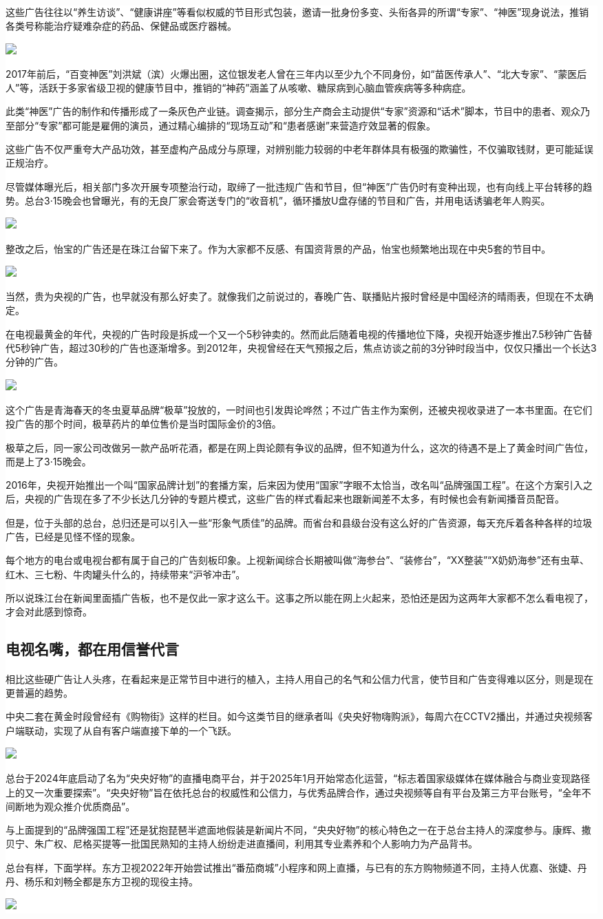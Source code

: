 这些广告往往以“养生访谈”、“健康讲座”等看似权威的节目形式包装，邀请一批身份多变、头衔各异的所谓“专家”、“神医”现身说法，推销各类号称能治疗疑难杂症的药品、保健品或医疗器械。  

![](https://lishuhang.me/img/2025/05/13/05.png)

2017年前后，“百变神医”刘洪斌（滨）火爆出圈，这位银发老人曾在三年内以至少九个不同身份，如“苗医传承人”、“北大专家”、“蒙医后人”等，活跃于多家省级卫视的健康节目中，推销的“神药”涵盖了从咳嗽、糖尿病到心脑血管疾病等多种病症。  

此类“神医”广告的制作和传播形成了一条灰色产业链。调查揭示，部分生产商会主动提供“专家”资源和“话术”脚本，节目中的患者、观众乃至部分“专家”都可能是雇佣的演员，通过精心编排的“现场互动”和“患者感谢”来营造疗效显著的假象。  

这些广告不仅严重夸大产品功效，甚至虚构产品成分与原理，对辨别能力较弱的中老年群体具有极强的欺骗性，不仅骗取钱财，更可能延误正规治疗。  

尽管媒体曝光后，相关部门多次开展专项整治行动，取缔了一批违规广告和节目，但“神医”广告仍时有变种出现，也有向线上平台转移的趋势。总台3·15晚会也曾曝光，有的无良厂家会寄送专门的“收音机”，循环播放U盘存储的节目和广告，并用电话诱骗老年人购买。  

![](https://lishuhang.me/img/2025/05/13/06.png)

整改之后，怡宝的广告还是在珠江台留下来了。作为大家都不反感、有国资背景的产品，怡宝也频繁地出现在中央5套的节目中。  

![](https://lishuhang.me/img/2025/05/13/07.jpg)

当然，贵为央视的广告，也早就没有那么好卖了。就像我们之前说过的，春晚广告、联播贴片报时曾经是中国经济的晴雨表，但现在不太确定。  

在电视最黄金的年代，央视的广告时段是拆成一个又一个5秒钟卖的。然而此后随着电视的传播地位下降，央视开始逐步推出7.5秒钟广告替代5秒钟广告，超过30秒的广告也逐渐增多。到2012年，央视曾经在天气预报之后，焦点访谈之前的3分钟时段当中，仅仅只播出一个长达3分钟的广告。  

![](https://lishuhang.me/img/2025/05/13/08.png)

这个广告是青海春天的冬虫夏草品牌“极草”投放的，一时间也引发舆论哗然；不过广告主作为案例，还被央视收录进了一本书里面。在它们投广告的那个时间，极草药片的单位售价是当时国际金价的3倍。  

极草之后，同一家公司改做另一款产品听花酒，都是在网上舆论颇有争议的品牌，但不知道为什么，这次的待遇不是上了黄金时间广告位，而是上了3·15晚会。  

2016年，央视开始推出一个叫“国家品牌计划”的套播方案，后来因为使用“国家”字眼不太恰当，改名叫“品牌强国工程”。在这个方案引入之后，央视的广告现在多了不少长达几分钟的专题片模式，这些广告的样式看起来也跟新闻差不太多，有时候也会有新闻播音员配音。  

但是，位于头部的总台，总归还是可以引入一些“形象气质佳”的品牌。而省台和县级台没有这么好的广告资源，每天充斥着各种各样的垃圾广告，已经是见怪不怪的现象。  

每个地方的电台或电视台都有属于自己的广告刻板印象。上视新闻综合长期被叫做“海参台”、“装修台”，“XX整装”“X奶奶海参”还有虫草、红木、三七粉、牛肉罐头什么的，持续带来“沪爷冲击”。  

所以说珠江台在新闻里面插广告板，也不是仅此一家才这么干。这事之所以能在网上火起来，恐怕还是因为这两年大家都不怎么看电视了，才会对此感到惊奇。  

## 电视名嘴，都在用信誉代言

相比这些硬广告让人头疼，在看起来是正常节目中进行的植入，主持人用自己的名气和公信力代言，使节目和广告变得难以区分，则是现在更普遍的趋势。  

中央二套在黄金时段曾经有《购物街》这样的栏目。如今这类节目的继承者叫《央央好物嗨购派》，每周六在CCTV2播出，并通过央视频客户端联动，实现了从自有客户端直接下单的一个飞跃。  

![](https://lishuhang.me/img/2025/05/13/09.png)

总台于2024年底启动了名为“央央好物”的直播电商平台，并于2025年1月开始常态化运营，“标志着国家级媒体在媒体融合与商业变现路径上的又一次重要探索”。“央央好物”旨在依托总台的权威性和公信力，与优秀品牌合作，通过央视频等自有平台及第三方平台账号，“全年不间断地为观众推介优质商品”。  

与上面提到的“品牌强国工程”还是犹抱琵琶半遮面地假装是新闻片不同，“央央好物”的核心特色之一在于总台主持人的深度参与。康辉、撒贝宁、朱广权、尼格买提等一批国民熟知的主持人纷纷走进直播间，利用其专业素养和个人影响力为产品背书。  

总台有样，下面学样。东方卫视2022年开始尝试推出“番茄商城”小程序和网上直播，与已有的东方购物频道不同，主持人优嘉、张婕、丹丹、杨乐和刘畅全都是东方卫视的现役主持。  

![](https://lishuhang.me/img/2025/05/13/10.jpg)
